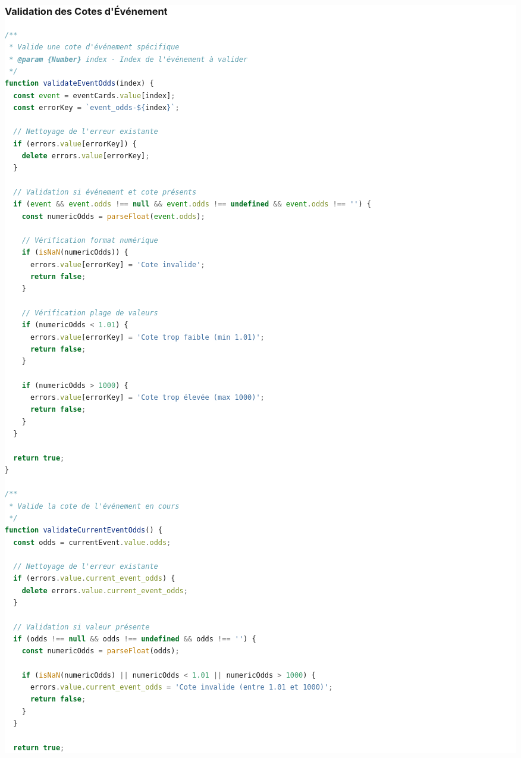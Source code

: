 ### Validation des Cotes d'Événement

```javascript
/**
 * Valide une cote d'événement spécifique
 * @param {Number} index - Index de l'événement à valider
 */
function validateEventOdds(index) {
  const event = eventCards.value[index];
  const errorKey = `event_odds-${index}`;
  
  // Nettoyage de l'erreur existante
  if (errors.value[errorKey]) {
    delete errors.value[errorKey];
  }
  
  // Validation si événement et cote présents
  if (event && event.odds !== null && event.odds !== undefined && event.odds !== '') {
    const numericOdds = parseFloat(event.odds);
    
    // Vérification format numérique
    if (isNaN(numericOdds)) {
      errors.value[errorKey] = 'Cote invalide';
      return false;
    }
    
    // Vérification plage de valeurs
    if (numericOdds < 1.01) {
      errors.value[errorKey] = 'Cote trop faible (min 1.01)';
      return false;
    }
    
    if (numericOdds > 1000) {
      errors.value[errorKey] = 'Cote trop élevée (max 1000)';
      return false;
    }
  }
  
  return true;
}

/**
 * Valide la cote de l'événement en cours
 */
function validateCurrentEventOdds() {
  const odds = currentEvent.value.odds;
  
  // Nettoyage de l'erreur existante
  if (errors.value.current_event_odds) {
    delete errors.value.current_event_odds;
  }
  
  // Validation si valeur présente
  if (odds !== null && odds !== undefined && odds !== '') {
    const numericOdds = parseFloat(odds);
    
    if (isNaN(numericOdds) || numericOdds < 1.01 || numericOdds > 1000) {
      errors.value.current_event_odds = 'Cote invalide (entre 1.01 et 1000)';
      return false;
    }
  }
  
  return true;
```